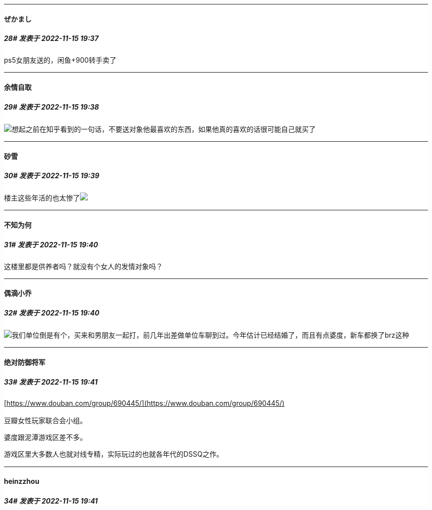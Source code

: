 *****

####  ぜかまし  
##### 28#       发表于 2022-11-15 19:37

ps5女朋友送的，闲鱼+900转手卖了

*****

####  余情自取  
##### 29#       发表于 2022-11-15 19:38

<img src="https://static.saraba1st.com/image/smiley/face2017/245.png" referrerpolicy="no-referrer">想起之前在知乎看到的一句话，不要送对象他最喜欢的东西，如果他真的喜欢的话很可能自己就买了

*****

####  砂雪  
##### 30#       发表于 2022-11-15 19:39

楼主这些年活的也太惨了<img src="https://static.saraba1st.com/image/smiley/face2017/136.png" referrerpolicy="no-referrer">



*****

####  不知为何  
##### 31#       发表于 2022-11-15 19:40

这楼里都是供养者吗？就没有个女人的发情对象吗？

*****

####  偶滴小乔  
##### 32#       发表于 2022-11-15 19:40

<img src="https://static.saraba1st.com/image/smiley/face2017/009.gif" referrerpolicy="no-referrer">我们单位倒是有个，买来和男朋友一起打，前几年出差做单位车聊到过。今年估计已经结婚了，而且有点婆度，新车都换了brz这种

*****

####  绝对防御将军  
##### 33#       发表于 2022-11-15 19:41

[https://www.douban.com/group/690445/](https://www.douban.com/group/690445/)

豆瓣女性玩家联合会小组。

婆度跟泥潭游戏区差不多。

游戏区里大多数人也就对线专精，实际玩过的也就各年代的DSSQ之作。

*****

####  heinzzhou  
##### 34#       发表于 2022-11-15 19:41
